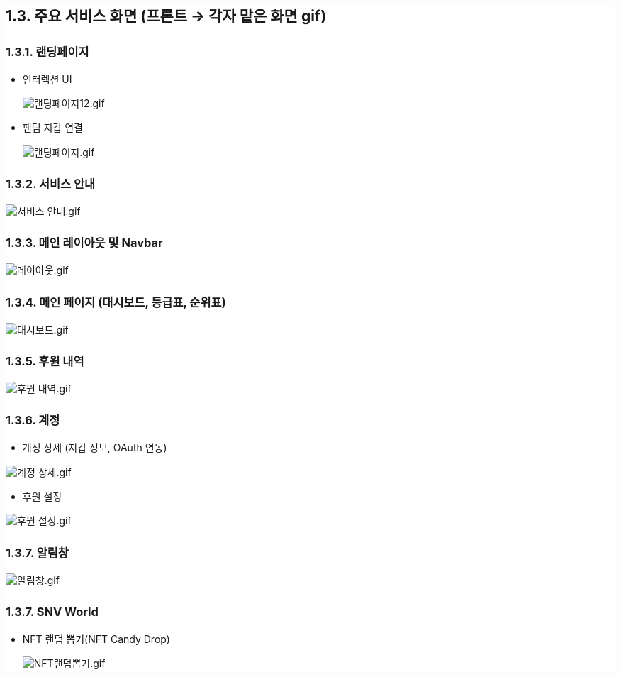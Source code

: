 ## 1.3. 주요 서비스 화면 (프론트 → 각자 맡은 화면 gif)

### 1.3.1. 랜딩페이지

- 인터렉션 UI
    
    ![랜딩페이지12.gif](README%20e2cf99467c85465daae0ad49bdba7fce/%EB%9E%9C%EB%94%A9%ED%8E%98%EC%9D%B4%EC%A7%8012.gif)
    
- 팬텀 지갑 연결
    
    ![랜딩페이지.gif](README%20e2cf99467c85465daae0ad49bdba7fce/%EB%9E%9C%EB%94%A9%ED%8E%98%EC%9D%B4%EC%A7%80.gif)
    

### 1.3.2. 서비스 안내

![서비스 안내.gif](README%20e2cf99467c85465daae0ad49bdba7fce/%EC%84%9C%EB%B9%84%EC%8A%A4_%EC%95%88%EB%82%B4.gif)

### 1.3.3. 메인 레이아웃 및 Navbar

![레이아웃.gif](README%20e2cf99467c85465daae0ad49bdba7fce/%EB%A0%88%EC%9D%B4%EC%95%84%EC%9B%83.gif)

### 1.3.4. 메인 페이지 (대시보드, 등급표, 순위표)

![대시보드.gif](README%20e2cf99467c85465daae0ad49bdba7fce/%EB%8C%80%EC%8B%9C%EB%B3%B4%EB%93%9C.gif)

### 1.3.5. 후원 내역

![후원 내역.gif](README%20e2cf99467c85465daae0ad49bdba7fce/%ED%9B%84%EC%9B%90_%EB%82%B4%EC%97%AD.gif)

### 1.3.6. 계정

- 계정 상세 (지갑 정보, OAuth 연동)

![계정 상세.gif](README%20e2cf99467c85465daae0ad49bdba7fce/%EA%B3%84%EC%A0%95_%EC%83%81%EC%84%B8.gif)

- 후원 설정

![후원 설정.gif](README%20e2cf99467c85465daae0ad49bdba7fce/%ED%9B%84%EC%9B%90_%EC%84%A4%EC%A0%95.gif)

### 1.3.7. 알림창

![알림창.gif](README%20e2cf99467c85465daae0ad49bdba7fce/%EC%95%8C%EB%A6%BC%EC%B0%BD.gif)

### 1.3.7. SNV World

- NFT 랜덤 뽑기(NFT Candy Drop)
    
    ![NFT랜덤뽑기.gif](README%20e2cf99467c85465daae0ad49bdba7fce/NFT%EB%9E%9C%EB%8D%A4%EB%BD%91%EA%B8%B0.gif)
    
